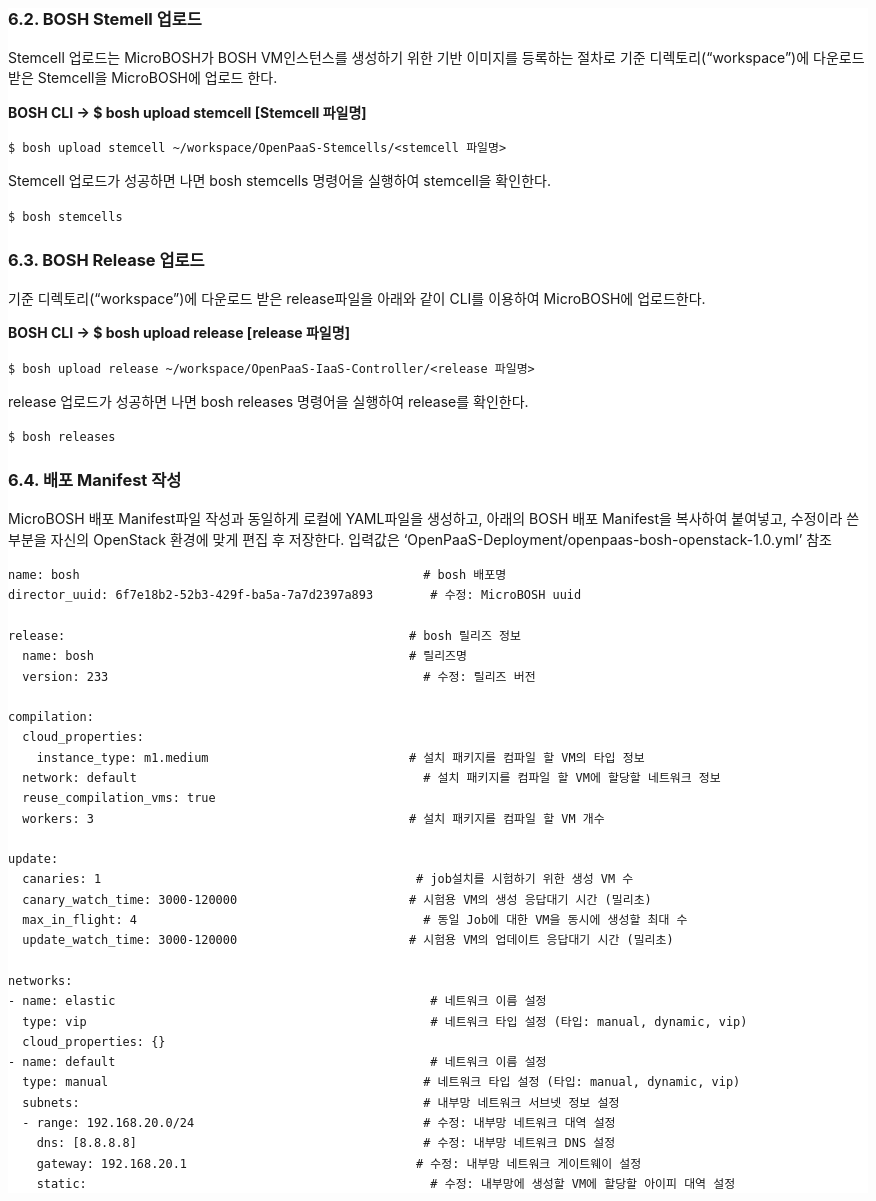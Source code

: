 ### 6.2.  BOSH Stemell 업로드

Stemcell 업로드는 MicroBOSH가 BOSH VM인스턴스를 생성하기 위한 기반 이미지를 등록하는 절차로 기준 디렉토리\(“workspace”\)에 다운로드 받은 Stemcell을 MicroBOSH에 업로드 한다.

**BOSH CLI -&gt; $ bosh upload stemcell \[Stemcell 파일명\]**

```text
$ bosh upload stemcell ~/workspace/OpenPaaS-Stemcells/<stemcell 파일명>
```

Stemcell 업로드가 성공하면 나면 bosh stemcells 명령어을 실행하여 stemcell을 확인한다.

```text
$ bosh stemcells
```

### 6.3.  BOSH Release 업로드

기준 디렉토리\(“workspace”\)에 다운로드 받은 release파일을 아래와 같이 CLI를 이용하여 MicroBOSH에 업로드한다.

**BOSH CLI -&gt; $ bosh upload release \[release 파일명\]**

```text
$ bosh upload release ~/workspace/OpenPaaS-IaaS-Controller/<release 파일명>
```

release 업로드가 성공하면 나면 bosh releases 명령어을 실행하여 release를 확인한다.

```text
$ bosh releases
```

### 6.4.  배포 Manifest 작성

MicroBOSH 배포 Manifest파일 작성과 동일하게 로컬에 YAML파일을 생성하고, 아래의 BOSH 배포 Manifest을 복사하여 붙여넣고, 수정이라 쓴 부분을 자신의 OpenStack 환경에 맞게 편집 후 저장한다. 입력값은 ‘OpenPaaS-Deployment/openpaas-bosh-openstack-1.0.yml’ 참조

```text
name: bosh                                                # bosh 배포명
director_uuid: 6f7e18b2-52b3-429f-ba5a-7a7d2397a893        # 수정: MicroBOSH uuid

release:                                                # bosh 릴리즈 정보
  name: bosh                                            # 릴리즈명
  version: 233                                            # 수정: 릴리즈 버전

compilation:
  cloud_properties:
    instance_type: m1.medium                            # 설치 패키지를 컴파일 할 VM의 타입 정보
  network: default                                        # 설치 패키지를 컴파일 할 VM에 할당할 네트워크 정보
  reuse_compilation_vms: true
  workers: 3                                            # 설치 패키지를 컴파일 할 VM 개수

update:
  canaries: 1                                            # job설치를 시험하기 위한 생성 VM 수
  canary_watch_time: 3000-120000                        # 시험용 VM의 생성 응답대기 시간 (밀리초)
  max_in_flight: 4                                        # 동일 Job에 대한 VM을 동시에 생성할 최대 수
  update_watch_time: 3000-120000                        # 시험용 VM의 업데이트 응답대기 시간 (밀리초)

networks:
- name: elastic                                            # 네트워크 이름 설정
  type: vip                                                # 네트워크 타입 설정 (타입: manual, dynamic, vip)
  cloud_properties: {}
- name: default                                            # 네트워크 이름 설정
  type: manual                                            # 네트워크 타입 설정 (타입: manual, dynamic, vip)
  subnets:                                                # 내부망 네트워크 서브넷 정보 설정
  - range: 192.168.20.0/24                                # 수정: 내부망 네트워크 대역 설정
    dns: [8.8.8.8]                                        # 수정: 내부망 네트워크 DNS 설정
    gateway: 192.168.20.1                                # 수정: 내부망 네트워크 게이트웨이 설정
    static:                                                # 수정: 내부망에 생성할 VM에 할당할 아이피 대역 설정
```